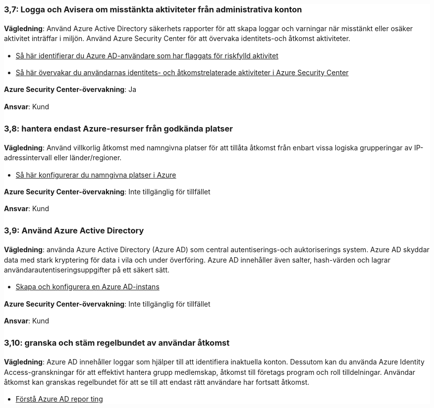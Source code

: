 ### <a name="37-log-and-alert-on-suspicious-activities-from-administrative-accounts"></a>3,7: Logga och Avisera om misstänkta aktiviteter från administrativa konton

**Vägledning**: Använd Azure Active Directory säkerhets rapporter för att skapa loggar och varningar när misstänkt eller osäker aktivitet inträffar i miljön. Använd Azure Security Center för att övervaka identitets-och åtkomst aktiviteter. 

- [Så här identifierar du Azure AD-användare som har flaggats för riskfylld aktivitet](../active-directory/identity-protection/overview-identity-protection.md) 

- [Så här övervakar du användarnas identitets- och åtkomstrelaterade aktiviteter i Azure Security Center](../security-center/security-center-identity-access.md)

**Azure Security Center-övervakning**: Ja

**Ansvar**: Kund

### <a name="38-manage-azure-resources-from-only-approved-locations"></a>3,8: hantera endast Azure-resurser från godkända platser

**Vägledning**: Använd villkorlig åtkomst med namngivna platser för att tillåta åtkomst från enbart vissa logiska grupperingar av IP-adressintervall eller länder/regioner. 

- [Så här konfigurerar du namngivna platser i Azure](../active-directory/reports-monitoring/quickstart-configure-named-locations.md)

**Azure Security Center-övervakning**: Inte tillgänglig för tillfället

**Ansvar**: Kund

### <a name="39-use-azure-active-directory"></a>3,9: Använd Azure Active Directory

**Vägledning**: använda Azure Active Directory (Azure AD) som central autentiserings-och auktoriserings system. Azure AD skyddar data med stark kryptering för data i vila och under överföring. Azure AD innehåller även salter, hash-värden och lagrar användarautentiseringsuppgifter på ett säkert sätt. 

- [Skapa och konfigurera en Azure AD-instans](../active-directory/fundamentals/active-directory-access-create-new-tenant.md)

**Azure Security Center-övervakning**: Inte tillgänglig för tillfället

**Ansvar**: Kund

### <a name="310-regularly-review-and-reconcile-user-access"></a>3,10: granska och stäm regelbundet av användar åtkomst

**Vägledning**: Azure AD innehåller loggar som hjälper till att identifiera inaktuella konton. Dessutom kan du använda Azure Identity Access-granskningar för att effektivt hantera grupp medlemskap, åtkomst till företags program och roll tilldelningar. Användar åtkomst kan granskas regelbundet för att se till att endast rätt användare har fortsatt åtkomst. 

- [Förstå Azure AD repor ting](../active-directory/reports-monitoring/index.yml)
